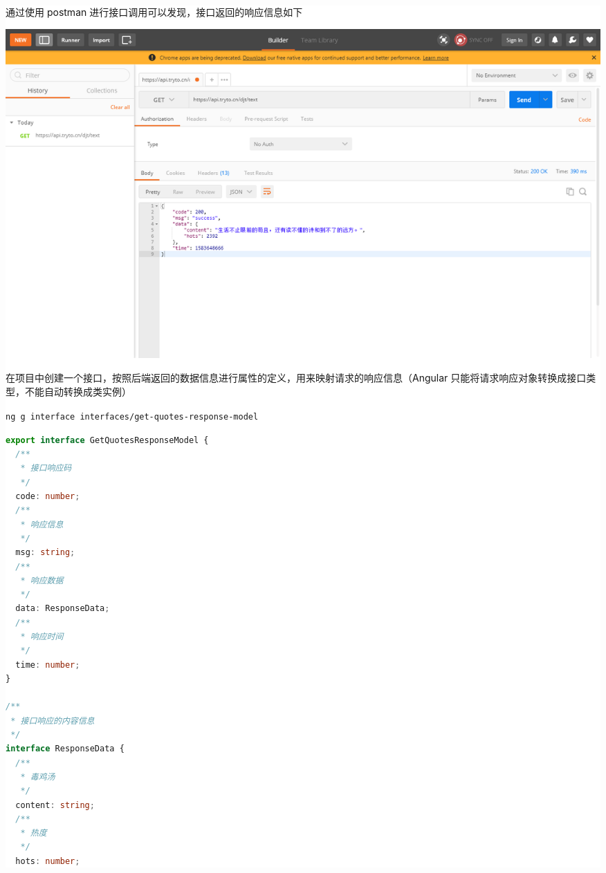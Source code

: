 通过使用 postman 进行接口调用可以发现，接口返回的响应信息如下

![获取数据](./imgs/20200308142431.png)

在项目中创建一个接口，按照后端返回的数据信息进行属性的定义，用来映射请求的响应信息（Angular 只能将请求响应对象转换成接口类型，不能自动转换成类实例）

```bash
ng g interface interfaces/get-quotes-response-model
```

```typescript
export interface GetQuotesResponseModel {
  /**
   * 接口响应码
   */
  code: number;
  /**
   * 响应信息
   */
  msg: string;
  /**
   * 响应数据
   */
  data: ResponseData;
  /**
   * 响应时间
   */
  time: number;
}

/**
 * 接口响应的内容信息
 */
interface ResponseData {
  /**
   * 毒鸡汤
   */
  content: string;
  /**
   * 热度
   */
  hots: number;
```
